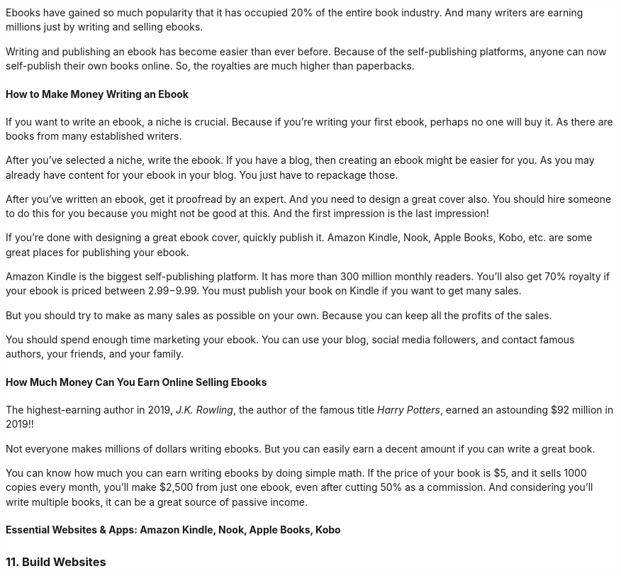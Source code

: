 Ebooks have gained so much popularity that it has occupied 20% of the entire book industry. And many writers are earning millions just by writing and selling ebooks.

Writing and publishing an ebook has become easier than ever before. Because of the self-publishing platforms, anyone can now self-publish their own books online. So, the royalties are much higher than paperbacks.

#### How to Make Money Writing an Ebook

If you want to write an ebook, a niche is crucial. Because if you’re writing your first ebook, perhaps no one will buy it. As there are books from many established writers.

After you’ve selected a niche, write the ebook. If you have a blog, then creating an ebook might be easier for you. As you may already have content for your ebook in your blog. You just have to repackage those.

After you’ve written an ebook, get it proofread by an expert. And you need to design a great cover also. You should hire someone to do this for you because you might not be good at this. And the first impression is the last impression!

If you’re done with designing a great ebook cover, quickly publish it. Amazon Kindle, Nook, Apple Books, Kobo, etc. are some great places for publishing your ebook.

Amazon Kindle is the biggest self-publishing platform. It has more than 300 million monthly readers. You’ll also get 70% royalty if your ebook is priced between $2.99-$9.99. You must publish your book on Kindle if you want to get many sales.

But you should try to make as many sales as possible on your own. Because you can keep all the profits of the sales.

You should spend enough time marketing your ebook. You can use your blog, social media followers, and contact famous authors, your friends, and your family.

#### How Much Money Can You Earn Online Selling Ebooks

The highest-earning author in 2019, *J.K. Rowling*, the author of the famous title *Harry Potters*, earned an astounding $92 million in 2019!!

Not everyone makes millions of dollars writing ebooks. But you can easily earn a decent amount if you can write a great book.

You can know how much you can earn writing ebooks by doing simple math. If the price of your book is $5, and it sells 1000 copies every month, you’ll make $2,500 from just one ebook, even after cutting 50% as a commission. And considering you’ll write multiple books, it can be a great source of passive income.

#### Essential Websites & Apps: Amazon Kindle, Nook, Apple Books, Kobo

### 11\. Build Websites
